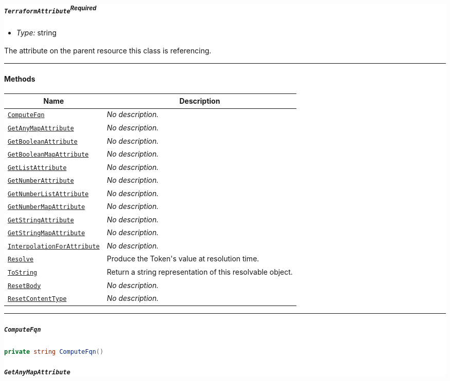
##### `TerraformAttribute`<sup>Required</sup> <a name="TerraformAttribute" id="@cdktf/provider-cloudflare.rateLimit.RateLimitActionResponseOutputReference.Initializer.parameter.terraformAttribute"></a>

- *Type:* string

The attribute on the parent resource this class is referencing.

---

#### Methods <a name="Methods" id="Methods"></a>

| **Name** | **Description** |
| --- | --- |
| <code><a href="#@cdktf/provider-cloudflare.rateLimit.RateLimitActionResponseOutputReference.computeFqn">ComputeFqn</a></code> | *No description.* |
| <code><a href="#@cdktf/provider-cloudflare.rateLimit.RateLimitActionResponseOutputReference.getAnyMapAttribute">GetAnyMapAttribute</a></code> | *No description.* |
| <code><a href="#@cdktf/provider-cloudflare.rateLimit.RateLimitActionResponseOutputReference.getBooleanAttribute">GetBooleanAttribute</a></code> | *No description.* |
| <code><a href="#@cdktf/provider-cloudflare.rateLimit.RateLimitActionResponseOutputReference.getBooleanMapAttribute">GetBooleanMapAttribute</a></code> | *No description.* |
| <code><a href="#@cdktf/provider-cloudflare.rateLimit.RateLimitActionResponseOutputReference.getListAttribute">GetListAttribute</a></code> | *No description.* |
| <code><a href="#@cdktf/provider-cloudflare.rateLimit.RateLimitActionResponseOutputReference.getNumberAttribute">GetNumberAttribute</a></code> | *No description.* |
| <code><a href="#@cdktf/provider-cloudflare.rateLimit.RateLimitActionResponseOutputReference.getNumberListAttribute">GetNumberListAttribute</a></code> | *No description.* |
| <code><a href="#@cdktf/provider-cloudflare.rateLimit.RateLimitActionResponseOutputReference.getNumberMapAttribute">GetNumberMapAttribute</a></code> | *No description.* |
| <code><a href="#@cdktf/provider-cloudflare.rateLimit.RateLimitActionResponseOutputReference.getStringAttribute">GetStringAttribute</a></code> | *No description.* |
| <code><a href="#@cdktf/provider-cloudflare.rateLimit.RateLimitActionResponseOutputReference.getStringMapAttribute">GetStringMapAttribute</a></code> | *No description.* |
| <code><a href="#@cdktf/provider-cloudflare.rateLimit.RateLimitActionResponseOutputReference.interpolationForAttribute">InterpolationForAttribute</a></code> | *No description.* |
| <code><a href="#@cdktf/provider-cloudflare.rateLimit.RateLimitActionResponseOutputReference.resolve">Resolve</a></code> | Produce the Token's value at resolution time. |
| <code><a href="#@cdktf/provider-cloudflare.rateLimit.RateLimitActionResponseOutputReference.toString">ToString</a></code> | Return a string representation of this resolvable object. |
| <code><a href="#@cdktf/provider-cloudflare.rateLimit.RateLimitActionResponseOutputReference.resetBody">ResetBody</a></code> | *No description.* |
| <code><a href="#@cdktf/provider-cloudflare.rateLimit.RateLimitActionResponseOutputReference.resetContentType">ResetContentType</a></code> | *No description.* |

---

##### `ComputeFqn` <a name="ComputeFqn" id="@cdktf/provider-cloudflare.rateLimit.RateLimitActionResponseOutputReference.computeFqn"></a>

```csharp
private string ComputeFqn()
```

##### `GetAnyMapAttribute` <a name="GetAnyMapAttribute" id="@cdktf/provider-cloudflare.rateLimit.RateLimitActionResponseOutputReference.getAnyMapAttribute"></a>

